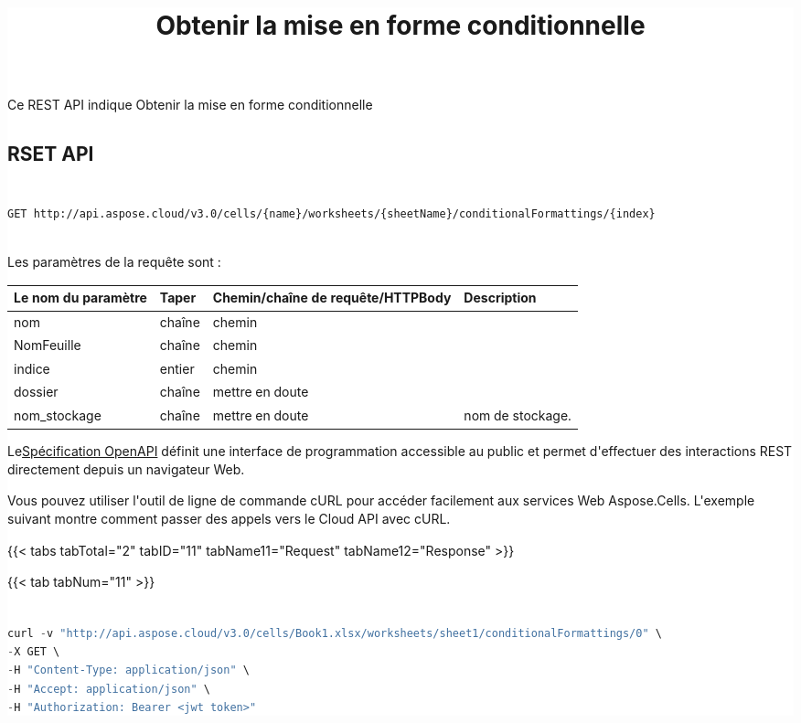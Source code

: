 ﻿---
title: Obtenir la mise en forme conditionnelle
type: docs
url: /fr/conditional-formattings/get/
aliases: [/get-conditional-formatting/]
keywords: REST API, spreadsheets, excel, get condition formattin
description: "Cells.Cloud API pour Excel fonctionne : obtenir la mise en forme de la condition"
weight: 10
---
Ce REST API indique Obtenir la mise en forme conditionnelle
 
## RSET API
 
```bash
 
GET http://api.aspose.cloud/v3.0/cells/{name}/worksheets/{sheetName}/conditionalFormattings/{index}
 
```
 Les paramètres de la requête sont :
 
| Le nom du paramètre| Taper| Chemin/chaîne de requête/HTTPBody|Description|
|:- |:- |:- |:- |
| nom| chaîne| chemin||
| NomFeuille| chaîne| chemin||
| indice| entier| chemin||
| dossier| chaîne| mettre en doute||
| nom_stockage| chaîne| mettre en doute| nom de stockage.|
 
 Le[Spécification OpenAPI](https://apireference.aspose.cloud/cells/#/ConditionalFormattings/GetWorksheetConditionalFormatting) définit une interface de programmation accessible au public et permet d'effectuer des interactions REST directement depuis un navigateur Web.
 
Vous pouvez utiliser l'outil de ligne de commande cURL pour accéder facilement aux services Web Aspose.Cells. L'exemple suivant montre comment passer des appels vers le Cloud API avec cURL.
 
{{< tabs tabTotal="2" tabID="11" tabName11="Request" tabName12="Response" >}}

{{< tab tabNum="11" >}}

```java

curl -v "http://api.aspose.cloud/v3.0/cells/Book1.xlsx/worksheets/sheet1/conditionalFormattings/0" \
-X GET \
-H "Content-Type: application/json" \
-H "Accept: application/json" \
-H "Authorization: Bearer <jwt token>"

```
